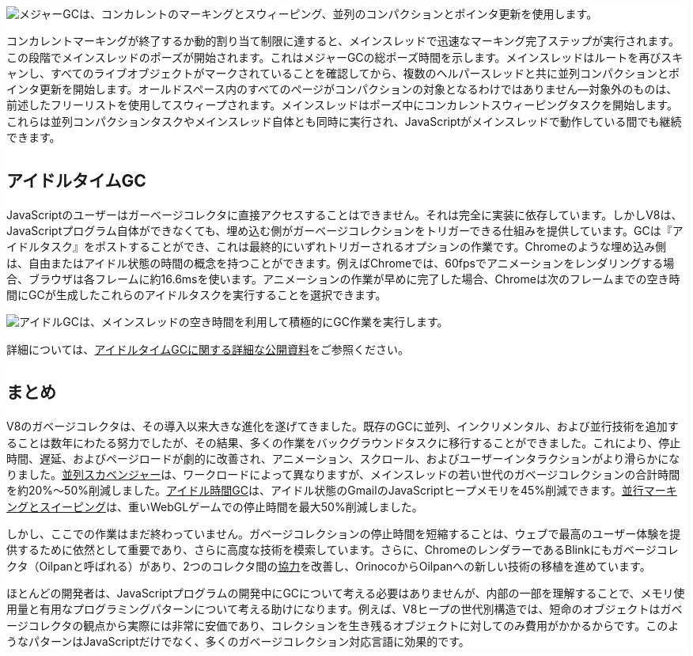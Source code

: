 ![メジャーGCは、コンカレントのマーキングとスウィーピング、並列のコンパクションとポインタ更新を使用します。](/_img/trash-talk/09.svg)

コンカレントマーキングが終了するか動的割り当て制限に達すると、メインスレッドで迅速なマーキング完了ステップが実行されます。この段階でメインスレッドのポーズが開始されます。これはメジャーGCの総ポーズ時間を示します。メインスレッドはルートを再びスキャンし、すべてのライブオブジェクトがマークされていることを確認してから、複数のヘルパースレッドと共に並列コンパクションとポインタ更新を開始します。オールドスペース内のすべてのページがコンパクションの対象となるわけではありません—対象外のものは、前述したフリーリストを使用してスウィープされます。メインスレッドはポーズ中にコンカレントスウィーピングタスクを開始します。これらは並列コンパクションタスクやメインスレッド自体とも同時に実行され、JavaScriptがメインスレッドで動作している間でも継続できます。

## アイドルタイムGC

JavaScriptのユーザーはガーベージコレクタに直接アクセスすることはできません。それは完全に実装に依存しています。しかしV8は、JavaScriptプログラム自体ができなくても、埋め込む側がガーベージコレクションをトリガーできる仕組みを提供しています。GCは『アイドルタスク』をポストすることができ、これは最終的にいずれトリガーされるオプションの作業です。Chromeのような埋め込み側は、自由またはアイドル状態の時間の概念を持つことができます。例えばChromeでは、60fpsでアニメーションをレンダリングする場合、ブラウザは各フレームに約16.6msを使います。アニメーションの作業が早めに完了した場合、Chromeは次のフレームまでの空き時間にGCが生成したこれらのアイドルタスクを実行することを選択できます。

![アイドルGCは、メインスレッドの空き時間を利用して積極的にGC作業を実行します。](/_img/trash-talk/10.svg)

詳細については、[アイドルタイムGCに関する詳細な公開資料](https://queue.acm.org/detail.cfm?id=2977741)をご参照ください。

## まとめ

V8のガベージコレクタは、その導入以来大きな進化を遂げてきました。既存のGCに並列、インクリメンタル、および並行技術を追加することは数年にわたる努力でしたが、その結果、多くの作業をバックグラウンドタスクに移行することができました。これにより、停止時間、遅延、およびページロードが劇的に改善され、アニメーション、スクロール、およびユーザーインタラクションがより滑らかになりました。[並列スカベンジャー](/blog/orinoco-parallel-scavenger)は、ワークロードによって異なりますが、メインスレッドの若い世代のガベージコレクションの合計時間を約20%〜50%削減しました。[アイドル時間GC](/blog/free-garbage-collection)は、アイドル状態のGmailのJavaScriptヒープメモリを45%削減できます。[並行マーキングとスイーピング](/blog/jank-busters)は、重いWebGLゲームでの停止時間を最大50%削減しました。

しかし、ここでの作業はまだ終わっていません。ガベージコレクションの停止時間を短縮することは、ウェブで最高のユーザー体験を提供するために依然として重要であり、さらに高度な技術を模索しています。さらに、ChromeのレンダラーであるBlinkにもガベージコレクタ（Oilpanと呼ばれる）があり、2つのコレクタ間の[協力](https://dl.acm.org/citation.cfm?doid=3288538.3276521)を改善し、OrinocoからOilpanへの新しい技術の移植を進めています。

ほとんどの開発者は、JavaScriptプログラムの開発中にGCについて考える必要はありませんが、内部の一部を理解することで、メモリ使用量と有用なプログラミングパターンについて考える助けになります。例えば、V8ヒープの世代別構造では、短命のオブジェクトはガベージコレクタの観点から実際には非常に安価であり、コレクションを生き残るオブジェクトに対してのみ費用がかかるからです。このようなパターンはJavaScriptだけでなく、多くのガベージコレクション対応言語に効果的です。
